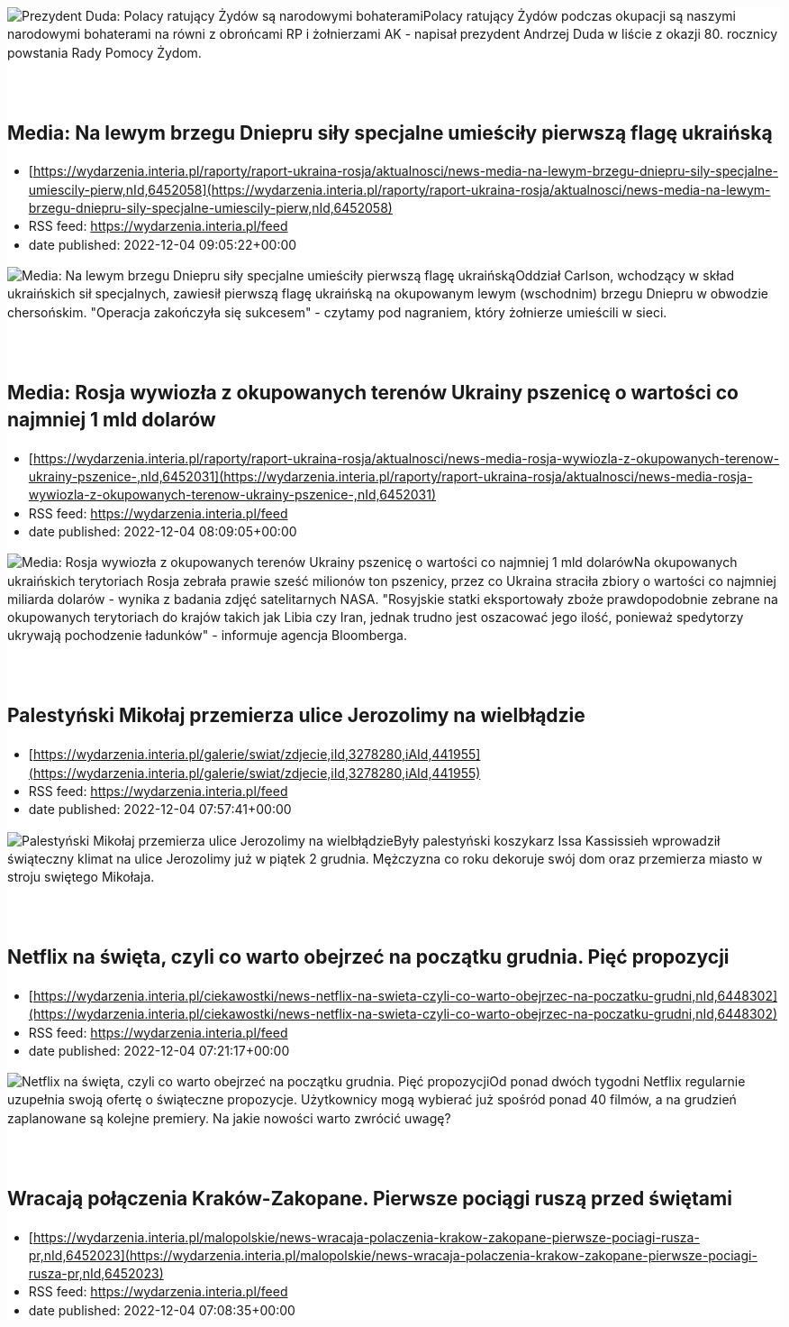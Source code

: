 <p><a href="https://wydarzenia.interia.pl/kraj/news-prezydent-duda-polacy-ratujacy-zydow-sa-narodowymi-bohateram,nId,6452065"><img align="left" alt="Prezydent Duda: Polacy ratujący Żydów są narodowymi bohaterami" src="https://i.iplsc.com/prezydent-duda-polacy-ratujacy-zydow-sa-narodowymi-bohateram/000FL6YG92KNL3KL-C321.jpg" /></a>Polacy ratujący Żydów podczas okupacji są naszymi narodowymi bohaterami na równi z obrońcami RP i żołnierzami AK - napisał prezydent Andrzej Duda w liście z okazji 80. rocznicy powstania Rady Pomocy Żydom.</p><br clear="all" />

## Media: Na lewym brzegu Dniepru siły specjalne umieściły pierwszą flagę ukraińską
 - [https://wydarzenia.interia.pl/raporty/raport-ukraina-rosja/aktualnosci/news-media-na-lewym-brzegu-dniepru-sily-specjalne-umiescily-pierw,nId,6452058](https://wydarzenia.interia.pl/raporty/raport-ukraina-rosja/aktualnosci/news-media-na-lewym-brzegu-dniepru-sily-specjalne-umiescily-pierw,nId,6452058)
 - RSS feed: https://wydarzenia.interia.pl/feed
 - date published: 2022-12-04 09:05:22+00:00

<p><a href="https://wydarzenia.interia.pl/raporty/raport-ukraina-rosja/aktualnosci/news-media-na-lewym-brzegu-dniepru-sily-specjalne-umiescily-pierw,nId,6452058"><img align="left" alt="Media: Na lewym brzegu Dniepru siły specjalne umieściły pierwszą flagę ukraińską" src="https://i.iplsc.com/media-na-lewym-brzegu-dniepru-sily-specjalne-umiescily-pierw/000GFR3PKFGYINQR-C321.jpg" /></a>Oddział Carlson, wchodzący w skład ukraińskich sił specjalnych, zawiesił pierwszą flagę ukraińską na okupowanym lewym (wschodnim) brzegu Dniepru w obwodzie chersońskim. &quot;Operacja zakończyła się sukcesem&quot; - czytamy pod nagraniem, który żołnierze umieścili w sieci.</p><br clear="all" />

## Media: Rosja wywiozła z okupowanych terenów Ukrainy pszenicę o wartości co najmniej 1 mld dolarów
 - [https://wydarzenia.interia.pl/raporty/raport-ukraina-rosja/aktualnosci/news-media-rosja-wywiozla-z-okupowanych-terenow-ukrainy-pszenice-,nId,6452031](https://wydarzenia.interia.pl/raporty/raport-ukraina-rosja/aktualnosci/news-media-rosja-wywiozla-z-okupowanych-terenow-ukrainy-pszenice-,nId,6452031)
 - RSS feed: https://wydarzenia.interia.pl/feed
 - date published: 2022-12-04 08:09:05+00:00

<p><a href="https://wydarzenia.interia.pl/raporty/raport-ukraina-rosja/aktualnosci/news-media-rosja-wywiozla-z-okupowanych-terenow-ukrainy-pszenice-,nId,6452031"><img align="left" alt="Media: Rosja wywiozła z okupowanych terenów Ukrainy pszenicę o wartości co najmniej 1 mld dolarów" src="https://i.iplsc.com/media-rosja-wywiozla-z-okupowanych-terenow-ukrainy-pszenice/000GFQW1UFLPTYE5-C321.jpg" /></a>Na okupowanych ukraińskich terytoriach Rosja zebrała prawie sześć milionów ton pszenicy, przez co Ukraina straciła zbiory o wartości co najmniej miliarda dolarów - wynika z badania zdjęć satelitarnych NASA. &quot;Rosyjskie statki eksportowały zboże prawdopodobnie zebrane na okupowanych terytoriach do krajów takich jak Libia czy Iran, jednak trudno jest oszacować jego ilość, ponieważ spedytorzy ukrywają pochodzenie ładunków&quot; - informuje agencja Bloomberga.</p><br clear="all" />

## Palestyński Mikołaj przemierza ulice Jerozolimy na wielbłądzie
 - [https://wydarzenia.interia.pl/galerie/swiat/zdjecie,iId,3278280,iAId,441955](https://wydarzenia.interia.pl/galerie/swiat/zdjecie,iId,3278280,iAId,441955)
 - RSS feed: https://wydarzenia.interia.pl/feed
 - date published: 2022-12-04 07:57:41+00:00

<p><a href="https://wydarzenia.interia.pl/galerie/swiat/zdjecie,iId,3278280,iAId,441955"><img align="left" alt="Palestyński Mikołaj przemierza ulice Jerozolimy na wielbłądzie " src="https://i.iplsc.com/palestynski-mikolaj-przemierza-ulice-jerozolimy-na-wielbladz/000GFQXGMGH2V9LB-C321.jpg" /></a>Były palestyński koszykarz Issa Kassissieh wprowadził świąteczny klimat na ulice Jerozolimy już w piątek 2 grudnia. Mężczyzna co roku dekoruje swój dom oraz przemierza miasto w stroju swiętego Mikołaja.</p><br clear="all" />

## Netflix na święta, czyli co warto obejrzeć na początku grudnia. Pięć propozycji
 - [https://wydarzenia.interia.pl/ciekawostki/news-netflix-na-swieta-czyli-co-warto-obejrzec-na-poczatku-grudni,nId,6448302](https://wydarzenia.interia.pl/ciekawostki/news-netflix-na-swieta-czyli-co-warto-obejrzec-na-poczatku-grudni,nId,6448302)
 - RSS feed: https://wydarzenia.interia.pl/feed
 - date published: 2022-12-04 07:21:17+00:00

<p><a href="https://wydarzenia.interia.pl/ciekawostki/news-netflix-na-swieta-czyli-co-warto-obejrzec-na-poczatku-grudni,nId,6448302"><img align="left" alt="Netflix na święta, czyli co warto obejrzeć na początku grudnia. Pięć propozycji" src="https://i.iplsc.com/netflix-na-swieta-czyli-co-warto-obejrzec-na-poczatku-grudni/000GFGUY3O3FTYAL-C321.jpg" /></a>Od ponad dwóch tygodni Netflix regularnie uzupełnia swoją ofertę o świąteczne propozycje. Użytkownicy mogą wybierać już spośród ponad 40 filmów, a na grudzień zaplanowane są kolejne premiery. Na jakie nowości warto zwrócić uwagę?</p><br clear="all" />

## Wracają połączenia Kraków-Zakopane. Pierwsze pociągi ruszą przed świętami
 - [https://wydarzenia.interia.pl/malopolskie/news-wracaja-polaczenia-krakow-zakopane-pierwsze-pociagi-rusza-pr,nId,6452023](https://wydarzenia.interia.pl/malopolskie/news-wracaja-polaczenia-krakow-zakopane-pierwsze-pociagi-rusza-pr,nId,6452023)
 - RSS feed: https://wydarzenia.interia.pl/feed
 - date published: 2022-12-04 07:08:35+00:00
